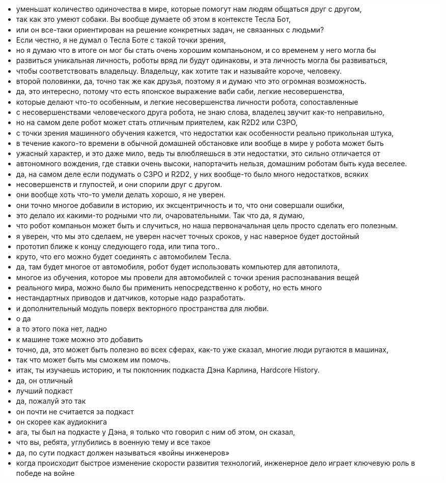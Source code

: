 *  уменьшат количество одиночества в мире, которые помогут нам людям общаться друг с другом,
*  так как это умеют собаки. Вы вообще думаете об этом в контексте Тесла Бот,
*  или он все-таки ориентирован на решение конкретных задач, не связанных с людьми?
*  Если честно, я не думал о Тесла Боте с такой точки зрения,
*  но я думаю что в итоге он мог бы стать очень хорошим компаньоном, и со временем у него могла бы
*  развиться уникальная личность, роботы вряд ли будут одинаковы, и эта личность могла бы развиваться,
*  чтобы соответствовать владельцу. Владельцу, как хотите так и называйте короче, человеку.
*  второй половинки, да, точно так же как друзья, поэтому я и думаю что это огромная возможность.
*  да, это интересно, потому что есть японское выражение ваби саби, легкие несовершенства,
*  которые делают что-то особенным, и легкие несовершенства личности робота, сопоставленные
*  с несовершенствами человеческого друга робота, не знаю слова, владелец звучит как-то неправильно,
*  но на самом деле робот может стать отличным приятелем, как R2D2 или C3PO,
*  с точки зрения машинного обучения кажется, что недостатки как особенности реально прикольная штука,
*  в течение какого-то времени в обычной домашней обстановке или вообще в мире у робота может быть
*  ужасный характер, и это даже мило, ведь ты влюбляешься в эти недостатки, это сильно отличается от
*  автономного вождения, где ставки очень высоки, напортачить нельзя, домашним роботам быть куда веселее.
*  да, на самом деле если подумать о C3PO и R2D2, у них вообще-то было много недостатков, всяких
*  несовершенств и глупостей, и они спорили друг с другом.
*  они вообще хоть что-то умели делать хорошо, я не уверен.
*  они точно многое добавили в историю, их эксцентричность и то, что они совершали ошибки,
*  это делало их какими-то родными что ли, очаровательными. Так что да, я думаю,
*  что робот компаньон может быть и случиться, но наша первоначальная цель просто сделать его полезным.
*  я уверен, что мы это сделаем, не уверен насчет точных сроков, у нас наверное будет достойный
*  прототип ближе к концу следующего года, или типа того..
*  круто, что его можно будет соединять с автомобилем Тесла.
*  да, там будет многое от автомобиля, робот будет использовать компьютер для автопилота,
*  многое из обучения, которое мы провели для автомобилей с точки зрения распознавания вещей
*  реального мира, можно было бы применить непосредственно к роботу, но есть много
*  нестандартных приводов и датчиков, которые надо разработать.
*  и дополнительный модуль поверх векторного пространства для любви.
*  о да
*  а то этого пока нет, ладно
*  к машине тоже можно это добавить
*  точно, да, это может быть полезно во всех сферах, как-то уже сказал, многие люди ругаются в машинах,
*  так что может быть мы сможем им помочь.
*  итак, ты изучаешь историю, и ты поклонник подкаста Дэна Карлина, Hardcore History.
*  да, он отличный
*  лучший подкаст
*  да, пожалуй это так
*  он почти не считается за подкаст
*  он скорее как аудиокнига
*  ага, ты был на подкасте у Дэна, я только что говорил с ним об этом, он сказал,
*  что вы, ребята, углубились в военную тему и все такое
*  да, по сути подкаст должен называться «войны инженеров»
*  когда происходит быстрое изменение скорости развития технологий, инженерное дело играет ключевую роль в победе на войне
